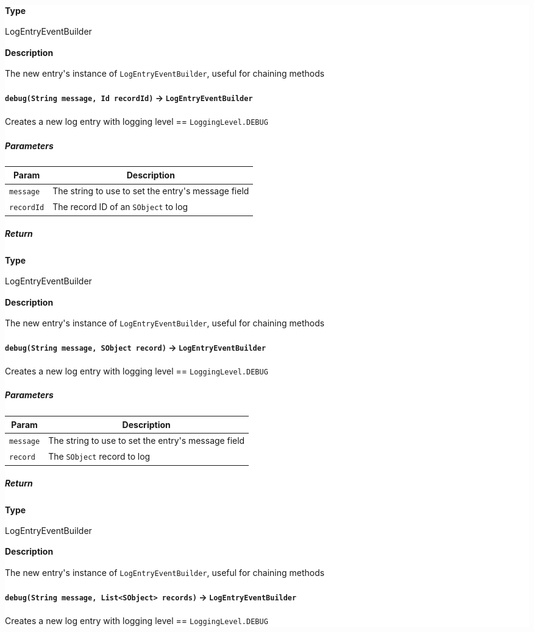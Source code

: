 **Type**

LogEntryEventBuilder

**Description**

The new entry's instance of `LogEntryEventBuilder`, useful for chaining methods

#### `debug(String message, Id recordId)` → `LogEntryEventBuilder`

Creates a new log entry with logging level == `LoggingLevel.DEBUG`

##### Parameters

| Param      | Description                                        |
| ---------- | -------------------------------------------------- |
| `message`  | The string to use to set the entry's message field |
| `recordId` | The record ID of an `SObject` to log               |

##### Return

**Type**

LogEntryEventBuilder

**Description**

The new entry's instance of `LogEntryEventBuilder`, useful for chaining methods

#### `debug(String message, SObject record)` → `LogEntryEventBuilder`

Creates a new log entry with logging level == `LoggingLevel.DEBUG`

##### Parameters

| Param     | Description                                        |
| --------- | -------------------------------------------------- |
| `message` | The string to use to set the entry's message field |
| `record`  | The `SObject` record to log                        |

##### Return

**Type**

LogEntryEventBuilder

**Description**

The new entry's instance of `LogEntryEventBuilder`, useful for chaining methods

#### `debug(String message, List<SObject> records)` → `LogEntryEventBuilder`

Creates a new log entry with logging level == `LoggingLevel.DEBUG`
